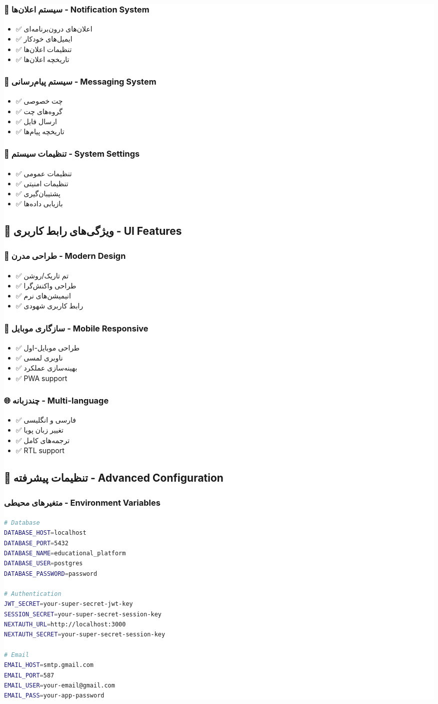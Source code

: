 ### 🔔 سیستم اعلان‌ها - Notification System
- ✅ اعلان‌های درون‌برنامه‌ای
- ✅ ایمیل‌های خودکار
- ✅ تنظیمات اعلان‌ها
- ✅ تاریخچه اعلان‌ها

### 💬 سیستم پیام‌رسانی - Messaging System
- ✅ چت خصوصی
- ✅ گروه‌های چت
- ✅ ارسال فایل
- ✅ تاریخچه پیام‌ها

### 🔧 تنظیمات سیستم - System Settings
- ✅ تنظیمات عمومی
- ✅ تنظیمات امنیتی
- ✅ پشتیبان‌گیری
- ✅ بازیابی داده‌ها

## 🎨 ویژگی‌های رابط کاربری - UI Features

### 🎯 طراحی مدرن - Modern Design
- ✅ تم تاریک/روشن
- ✅ طراحی واکنش‌گرا
- ✅ انیمیشن‌های نرم
- ✅ رابط کاربری شهودی

### 📱 سازگاری موبایل - Mobile Responsive
- ✅ طراحی موبایل-اول
- ✅ ناوبری لمسی
- ✅ بهینه‌سازی عملکرد
- ✅ PWA support

### 🌐 چندزبانه - Multi-language
- ✅ فارسی و انگلیسی
- ✅ تغییر زبان پویا
- ✅ ترجمه‌های کامل
- ✅ RTL support

## 🔧 تنظیمات پیشرفته - Advanced Configuration

### متغیرهای محیطی - Environment Variables
```bash
# Database
DATABASE_HOST=localhost
DATABASE_PORT=5432
DATABASE_NAME=educational_platform
DATABASE_USER=postgres
DATABASE_PASSWORD=password

# Authentication
JWT_SECRET=your-super-secret-jwt-key
SESSION_SECRET=your-super-secret-session-key
NEXTAUTH_URL=http://localhost:3000
NEXTAUTH_SECRET=your-super-secret-session-key

# Email
EMAIL_HOST=smtp.gmail.com
EMAIL_PORT=587
EMAIL_USER=your-email@gmail.com
EMAIL_PASS=your-app-password
```